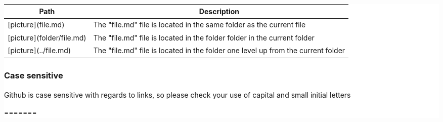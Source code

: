 | Path |	Description |
|---|---|
| \[picture\]\(file.md\)	| The "file.md" file is located in the same folder as the current file |
| \[picture\]\(folder/file.md\) |	The "file.md" file is located in the folder folder in the current folder |
| \[picture\]\(../file.md\) |	The "file.md" file is located in the folder one level up from the current folder |


### Case sensitive

Github is case sensitive with regards to links, so please check your use of capital and small initial letters 

=======

